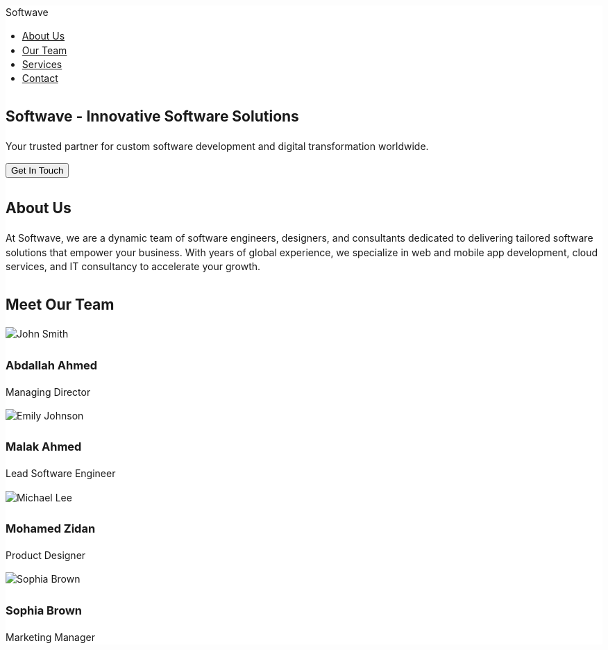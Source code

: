   <nav>
    <div class="container">
      <div class="logo">Softwave</div>
      <ul>
        <li><a href="#about" class="active">About Us</a></li>
        <li><a href="#team">Our Team</a></li>
        <li><a href="#services">Services</a></li>
        <li><a href="#contact">Contact</a></li>
      </ul>
    </div>
  </nav>

  <section class="hero">
    <div class="hero-content">
      <h1>Softwave - Innovative Software Solutions</h1>
      <p>Your trusted partner for custom software development and digital transformation worldwide.</p>
      <button class="btn-primary" onclick="document.getElementById('contact').scrollIntoView({behavior:'smooth'})">Get In Touch</button>
    </div>
  </section>

  <section id="about">
    <h2 class="section-title">About Us</h2>
    <p>
      At Softwave, we are a dynamic team of software engineers, designers, and consultants dedicated to delivering tailored software solutions that empower your business.
      With years of global experience, we specialize in web and mobile app development, cloud services, and IT consultancy to accelerate your growth.
    </p>
  </section>

  <section id="team">
    <h2 class="section-title">Meet Our Team</h2>
    <div class="team-grid">
      <div class="team-member">
        <img src="https://randomuser.me/api/portraits/men/32.jpg" alt="John Smith" />
        <h3>Abdallah Ahmed</h3>
        <p>Managing Director</p>
      </div>
      <div class="team-member">
        <img src="https://randomuser.me/api/portraits/women/44.jpg" alt="Emily Johnson" />
        <h3> Malak Ahmed</h3>
        <p>Lead Software Engineer</p>
      </div>
      <div class="team-member">
        <img src="https://randomuser.me/api/portraits/men/45.jpg" alt="Michael Lee" />
        <h3>Mohamed Zidan</h3>
        <p>Product Designer</p>
      </div>
      <div class="team-member">
        <img src="https://randomuser.me/api/portraits/women/52.jpg" alt="Sophia Brown" />
        <h3>Sophia Brown</h3>
        <p>Marketing Manager</p>
      </div>
    </div>
  </section>
